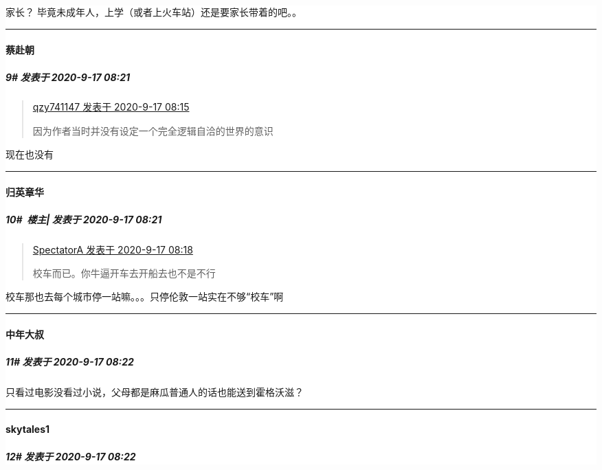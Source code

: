 家长？</blockquote>
毕竟未成年人，上学（或者上火车站）还是要家长带着的吧。。







-----

####  蔡赴朝  
##### 9#       发表于 2020-9-17 08:21



<blockquote><a href="httphttps://bbs.saraba1st.com/2b/forum.php?mod=redirect&amp;goto=findpost&amp;pid=48760861&amp;ptid=1960282" target="_blank">qzy741147 发表于 2020-9-17 08:15</a>

因为作者当时并没有设定一个完全逻辑自洽的世界的意识</blockquote>
现在也没有







-----

####  归英章华  
##### 10#         楼主| 发表于 2020-9-17 08:21



<blockquote><a href="httphttps://bbs.saraba1st.com/2b/forum.php?mod=redirect&amp;goto=findpost&amp;pid=48760882&amp;ptid=1960282" target="_blank">SpectatorA 发表于 2020-9-17 08:18</a>

校车而已。你牛逼开车去开船去也不是不行</blockquote>
校车那也去每个城市停一站嘛。。。只停伦敦一站实在不够“校车”啊







-----

####  中年大叔  
##### 11#       发表于 2020-9-17 08:22




只看过电影没看过小说，父母都是麻瓜普通人的话也能送到霍格沃滋？







-----

####  skytales1  
##### 12#       发表于 2020-9-17 08:22
